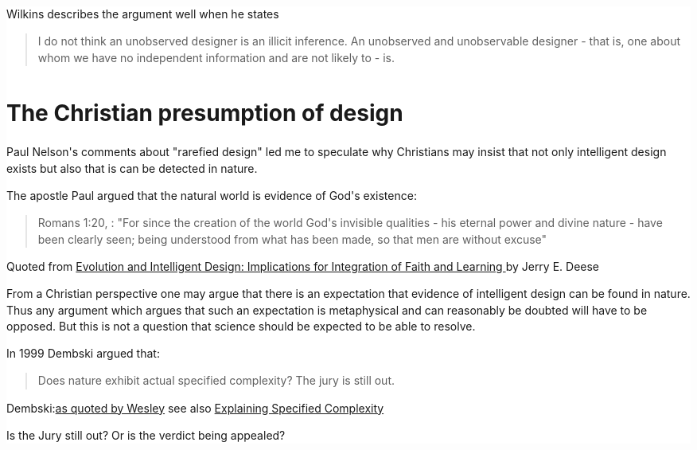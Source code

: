 Wilkins describes the argument well when he states

> I do not think an unobserved designer is an illicit inference. An unobserved and unobservable designer - that is, one about whom we have no independent information and are not likely to - is.

# The Christian presumption of design

Paul Nelson's comments about "rarefied design" led me to speculate why Christians may insist that not only intelligent design exists but also that is can be detected in nature.

The apostle Paul argued that the natural world is evidence of God's existence:

> Romans 1:20, : "For since the creation of the world God's invisible qualities - his eternal power and divine nature - have been clearly seen; being understood from what has been made, so that men are without excuse" 

Quoted from [Evolution and Intelligent Design: Implications for Integration of Faith and Learning ](http://www.mobap.edu/academics/fl/journal/2.2/deese.asp) by Jerry E. Deese

From a Christian perspective one may argue that there is an expectation that evidence of intelligent design can be found in nature. Thus any argument which argues that such an expectation is metaphysical and can reasonably be doubted will have to be opposed. But this is not a question that science should be expected to be able to resolve.

In 1999 Dembski argued that:

> Does nature exhibit actual specified complexity? The jury is still out.

Dembski:[as quoted by Wesley](http://www.asa3.org/archive/evolution/199909/0230.html) see also [Explaining Specified Complexity](http://www.leaderu.com/offices/dembski/docs/bd-specified.html)

Is the Jury still out? Or is the verdict being appealed?
